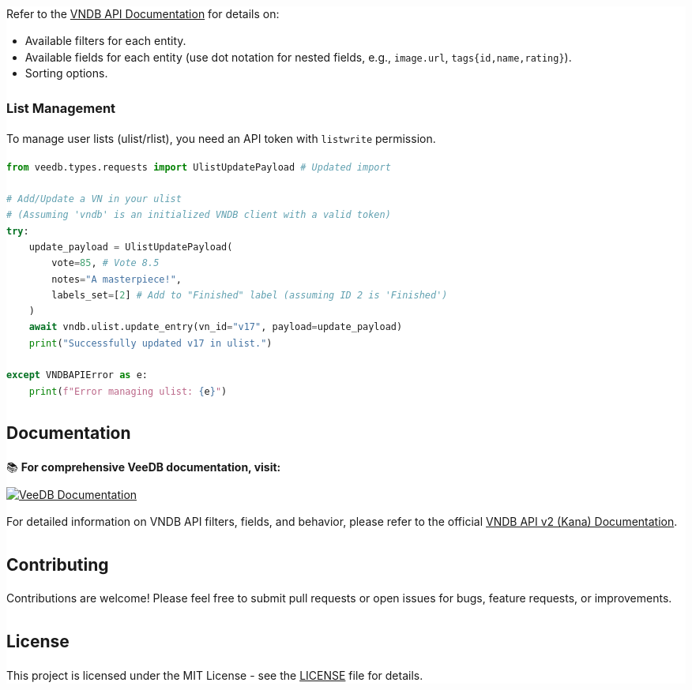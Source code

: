 Refer to the [VNDB API Documentation](https://vndb.org/d11) for details on:
- Available filters for each entity.
- Available fields for each entity (use dot notation for nested fields, e.g., `image.url`, `tags{id,name,rating}`).
- Sorting options.

### List Management

To manage user lists (ulist/rlist), you need an API token with `listwrite` permission.

```python
from veedb.types.requests import UlistUpdatePayload # Updated import

# Add/Update a VN in your ulist
# (Assuming 'vndb' is an initialized VNDB client with a valid token)
try:
    update_payload = UlistUpdatePayload(
        vote=85, # Vote 8.5
        notes="A masterpiece!",
        labels_set=[2] # Add to "Finished" label (assuming ID 2 is 'Finished')
    )
    await vndb.ulist.update_entry(vn_id="v17", payload=update_payload)
    print("Successfully updated v17 in ulist.")

except VNDBAPIError as e:
    print(f"Error managing ulist: {e}")
```

## Documentation

📚 **For comprehensive VeeDB documentation, visit:**

[![VeeDB Documentation](https://img.shields.io/badge/VeeDB-Documentation-blue?style=for-the-badge&logo=readthedocs&logoColor=white)](https://veedb.readthedocs.io/en/latest/index.html)

For detailed information on VNDB API filters, fields, and behavior, please refer to the official [VNDB API v2 (Kana) Documentation](https://vndb.org/d11).

## Contributing

Contributions are welcome! Please feel free to submit pull requests or open issues for bugs, feature requests, or improvements.

## License

This project is licensed under the MIT License - see the [LICENSE](LICENSE) file for details.
